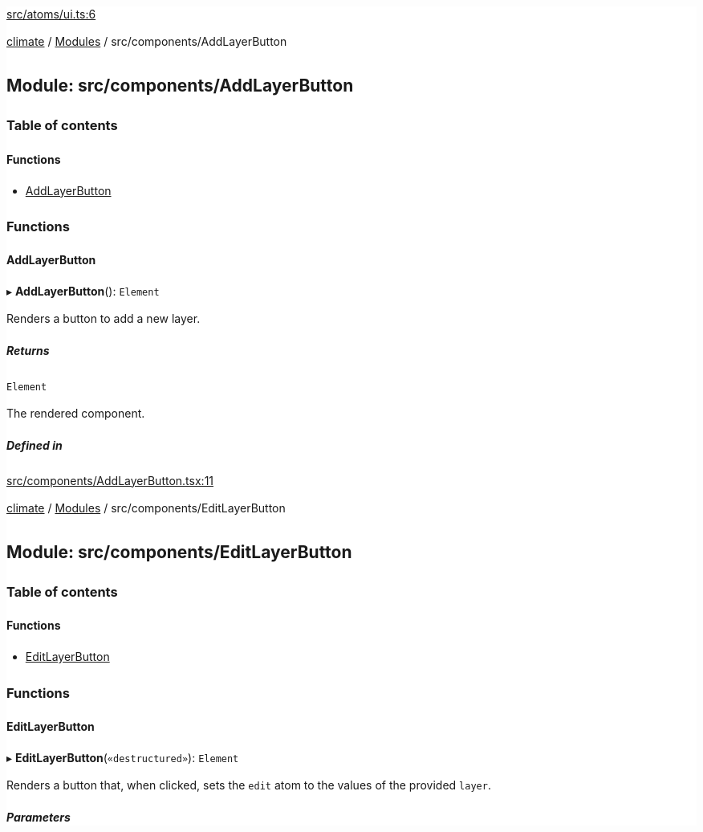 [src/atoms/ui.ts:6](https://github.com/dm33tri/climate/blob/a558f70/src/atoms/ui.ts#L6)


<a name="modulessrc_components_addlayerbuttonmd"></a>

[climate](#readmemd) / [Modules](#modulesmd) / src/components/AddLayerButton

## Module: src/components/AddLayerButton

### Table of contents

#### Functions

- [AddLayerButton](#addlayerbutton)

### Functions

#### AddLayerButton

▸ **AddLayerButton**(): `Element`

Renders a button to add a new layer.

##### Returns

`Element`

The rendered component.

##### Defined in

[src/components/AddLayerButton.tsx:11](https://github.com/dm33tri/climate/blob/a558f70/src/components/AddLayerButton.tsx#L11)


<a name="modulessrc_components_editlayerbuttonmd"></a>

[climate](#readmemd) / [Modules](#modulesmd) / src/components/EditLayerButton

## Module: src/components/EditLayerButton

### Table of contents

#### Functions

- [EditLayerButton](#editlayerbutton)

### Functions

#### EditLayerButton

▸ **EditLayerButton**(`«destructured»`): `Element`

Renders a button that, when clicked, sets the `edit` atom to the values of the provided `layer`.

##### Parameters
